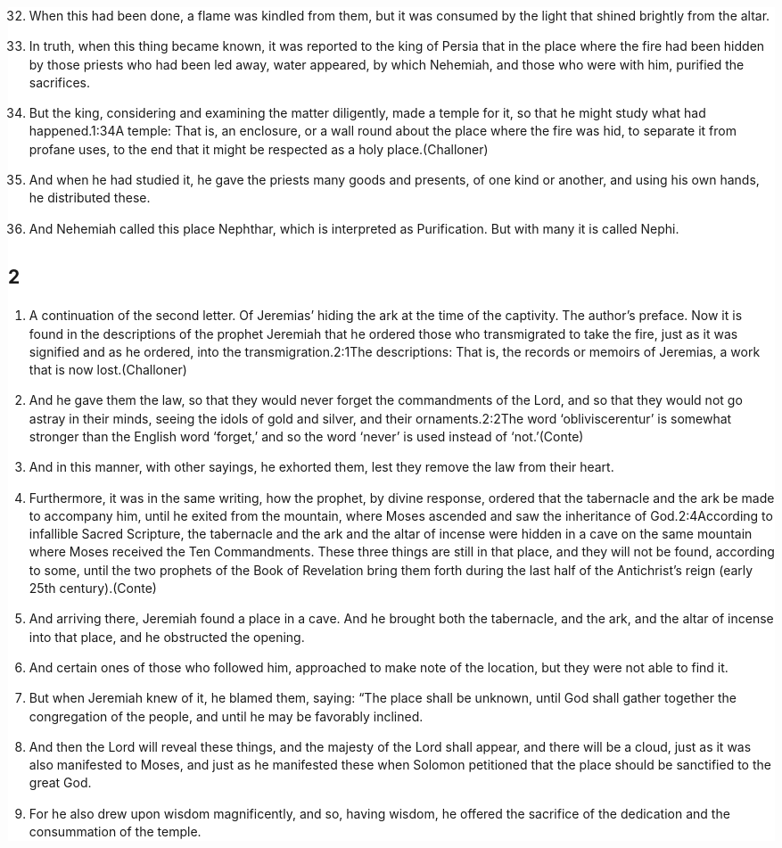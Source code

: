 32. When this had been done, a flame was kindled from them, but it was consumed by the light that shined brightly from the altar.

33. In truth, when this thing became known, it was reported to the king of Persia that in the place where the fire had been hidden by those priests who had been led away, water appeared, by which Nehemiah, and those who were with him, purified the sacrifices.

34. But the king, considering and examining the matter diligently, made a temple for it, so that he might study what had happened.1:34A temple: That is, an enclosure, or a wall round about the place where the fire was hid, to separate it from profane uses, to the end that it might be respected as a holy place.(Challoner)

35. And when he had studied it, he gave the priests many goods and presents, of one kind or another, and using his own hands, he distributed these.

36. And Nehemiah called this place Nephthar, which is interpreted as Purification. But with many it is called Nephi. 

##  2

1. A continuation of the second letter. Of Jeremias’ hiding the ark at the time of the captivity. The author’s preface.  Now it is found in the descriptions of the prophet Jeremiah that he ordered those who transmigrated to take the fire, just as it was signified and as he ordered, into the transmigration.2:1The descriptions: That is, the records or memoirs of Jeremias, a work that is now lost.(Challoner)

2. And he gave them the law, so that they would never forget the commandments of the Lord, and so that they would not go astray in their minds, seeing the idols of gold and silver, and their ornaments.2:2The word ‘obliviscerentur’ is somewhat stronger than the English word ‘forget,’ and so the word ‘never’ is used instead of ‘not.’(Conte)

3. And in this manner, with other sayings, he exhorted them, lest they remove the law from their heart.

4. Furthermore, it was in the same writing, how the prophet, by divine response, ordered that the tabernacle and the ark be made to accompany him, until he exited from the mountain, where Moses ascended and saw the inheritance of God.2:4According to infallible Sacred Scripture, the tabernacle and the ark and the altar of incense were hidden in a cave on the same mountain where Moses received the Ten Commandments. These three things are still in that place, and they will not be found, according to some, until the two prophets of the Book of Revelation bring them forth during the last half of the Antichrist’s reign (early 25th century).(Conte)

5. And arriving there, Jeremiah found a place in a cave. And he brought both the tabernacle, and the ark, and the altar of incense into that place, and he obstructed the opening.

6. And certain ones of those who followed him, approached to make note of the location, but they were not able to find it. 

7. But when Jeremiah knew of it, he blamed them, saying: “The place shall be unknown, until God shall gather together the congregation of the people, and until he may be favorably inclined.

8. And then the Lord will reveal these things, and the majesty of the Lord shall appear, and there will be a cloud, just as it was also manifested to Moses, and just as he manifested these when Solomon petitioned that the place should be sanctified to the great God.

9. For he also drew upon wisdom magnificently, and so, having wisdom, he offered the sacrifice of the dedication and the consummation of the temple.
